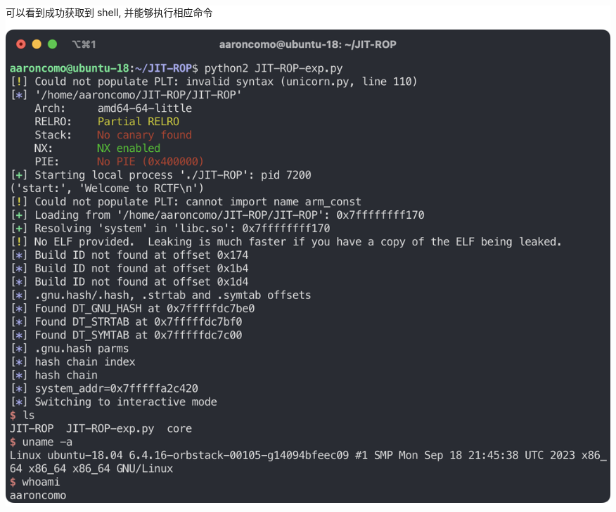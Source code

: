可以看到成功获取到 shell, 并能够执行相应命令

![image-20231116112845244](/assets/img/2023-11-16-jit-rop.assets/image-20231116112845244.png)
